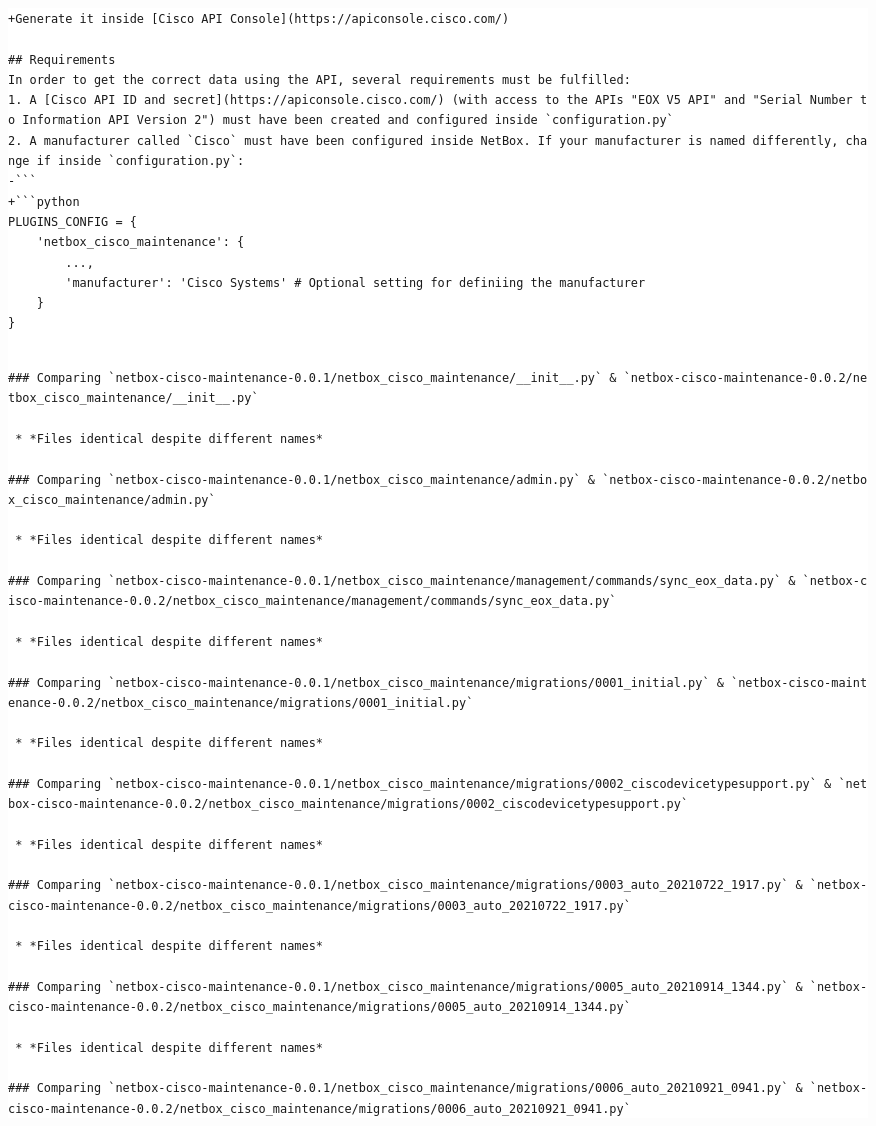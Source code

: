  ```
+Generate it inside [Cisco API Console](https://apiconsole.cisco.com/)
 
 ## Requirements
 In order to get the correct data using the API, several requirements must be fulfilled:
 1. A [Cisco API ID and secret](https://apiconsole.cisco.com/) (with access to the APIs "EOX V5 API" and "Serial Number to Information API Version 2") must have been created and configured inside `configuration.py`
 2. A manufacturer called `Cisco` must have been configured inside NetBox. If your manufacturer is named differently, change if inside `configuration.py`:
-```
+```python
 PLUGINS_CONFIG = {
     'netbox_cisco_maintenance': {
         ...,
         'manufacturer': 'Cisco Systems' # Optional setting for definiing the manufacturer
     }
 }
 ```
```

### Comparing `netbox-cisco-maintenance-0.0.1/netbox_cisco_maintenance/__init__.py` & `netbox-cisco-maintenance-0.0.2/netbox_cisco_maintenance/__init__.py`

 * *Files identical despite different names*

### Comparing `netbox-cisco-maintenance-0.0.1/netbox_cisco_maintenance/admin.py` & `netbox-cisco-maintenance-0.0.2/netbox_cisco_maintenance/admin.py`

 * *Files identical despite different names*

### Comparing `netbox-cisco-maintenance-0.0.1/netbox_cisco_maintenance/management/commands/sync_eox_data.py` & `netbox-cisco-maintenance-0.0.2/netbox_cisco_maintenance/management/commands/sync_eox_data.py`

 * *Files identical despite different names*

### Comparing `netbox-cisco-maintenance-0.0.1/netbox_cisco_maintenance/migrations/0001_initial.py` & `netbox-cisco-maintenance-0.0.2/netbox_cisco_maintenance/migrations/0001_initial.py`

 * *Files identical despite different names*

### Comparing `netbox-cisco-maintenance-0.0.1/netbox_cisco_maintenance/migrations/0002_ciscodevicetypesupport.py` & `netbox-cisco-maintenance-0.0.2/netbox_cisco_maintenance/migrations/0002_ciscodevicetypesupport.py`

 * *Files identical despite different names*

### Comparing `netbox-cisco-maintenance-0.0.1/netbox_cisco_maintenance/migrations/0003_auto_20210722_1917.py` & `netbox-cisco-maintenance-0.0.2/netbox_cisco_maintenance/migrations/0003_auto_20210722_1917.py`

 * *Files identical despite different names*

### Comparing `netbox-cisco-maintenance-0.0.1/netbox_cisco_maintenance/migrations/0005_auto_20210914_1344.py` & `netbox-cisco-maintenance-0.0.2/netbox_cisco_maintenance/migrations/0005_auto_20210914_1344.py`

 * *Files identical despite different names*

### Comparing `netbox-cisco-maintenance-0.0.1/netbox_cisco_maintenance/migrations/0006_auto_20210921_0941.py` & `netbox-cisco-maintenance-0.0.2/netbox_cisco_maintenance/migrations/0006_auto_20210921_0941.py`

```